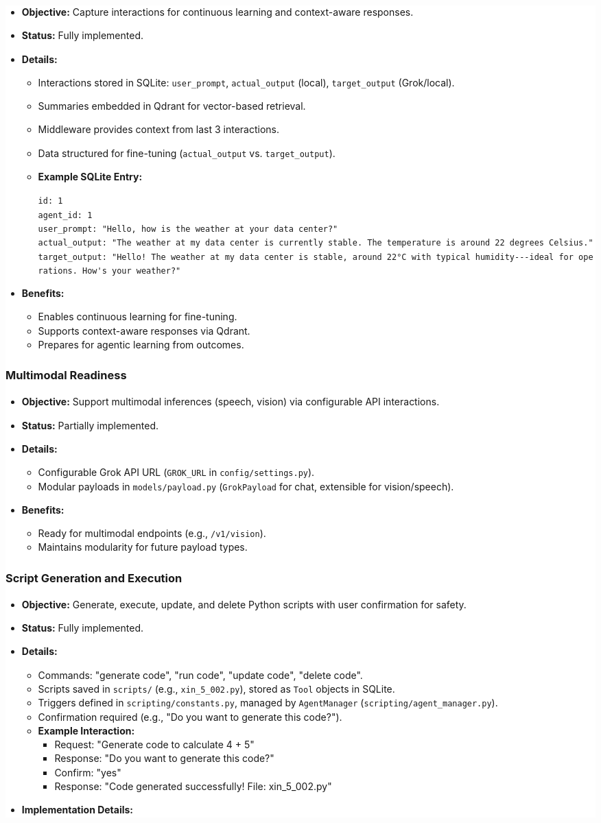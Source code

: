 -   **Objective:** Capture interactions for continuous learning and context-aware responses.

-   **Status:** Fully implemented.

-   **Details:**

    -   Interactions stored in SQLite: `user_prompt`, `actual_output` (local), `target_output` (Grok/local).

    -   Summaries embedded in Qdrant for vector-based retrieval.

    -   Middleware provides context from last 3 interactions.

    -   Data structured for fine-tuning (`actual_output` vs. `target_output`).

    -   **Example SQLite Entry:**

        ```
        id: 1
        agent_id: 1
        user_prompt: "Hello, how is the weather at your data center?"
        actual_output: "The weather at my data center is currently stable. The temperature is around 22 degrees Celsius."
        target_output: "Hello! The weather at my data center is stable, around 22°C with typical humidity---ideal for operations. How's your weather?"

        ```

-   **Benefits:**

    -   Enables continuous learning for fine-tuning.
    -   Supports context-aware responses via Qdrant.
    -   Prepares for agentic learning from outcomes.

### Multimodal Readiness

-   **Objective:** Support multimodal inferences (speech, vision) via configurable API interactions.

-   **Status:** Partially implemented.

-   **Details:**

    -   Configurable Grok API URL (`GROK_URL` in `config/settings.py`).
    -   Modular payloads in `models/payload.py` (`GrokPayload` for chat, extensible for vision/speech).
-   **Benefits:**

    -   Ready for multimodal endpoints (e.g., `/v1/vision`).
    -   Maintains modularity for future payload types.

### Script Generation and Execution

-   **Objective:** Generate, execute, update, and delete Python scripts with user confirmation for safety.

-   **Status:** Fully implemented.

-   **Details:**

    -   Commands: "generate code", "run code", "update code", "delete code".
    -   Scripts saved in `scripts/` (e.g., `xin_5_002.py`), stored as `Tool` objects in SQLite.
    -   Triggers defined in `scripting/constants.py`, managed by `AgentManager` (`scripting/agent_manager.py`).
    -   Confirmation required (e.g., "Do you want to generate this code?").
    -   **Example Interaction:**
        -   Request: "Generate code to calculate 4 + 5"
        -   Response: "Do you want to generate this code?"
        -   Confirm: "yes"
        -   Response: "Code generated successfully! File: xin_5_002.py"
-   **Implementation Details:**
